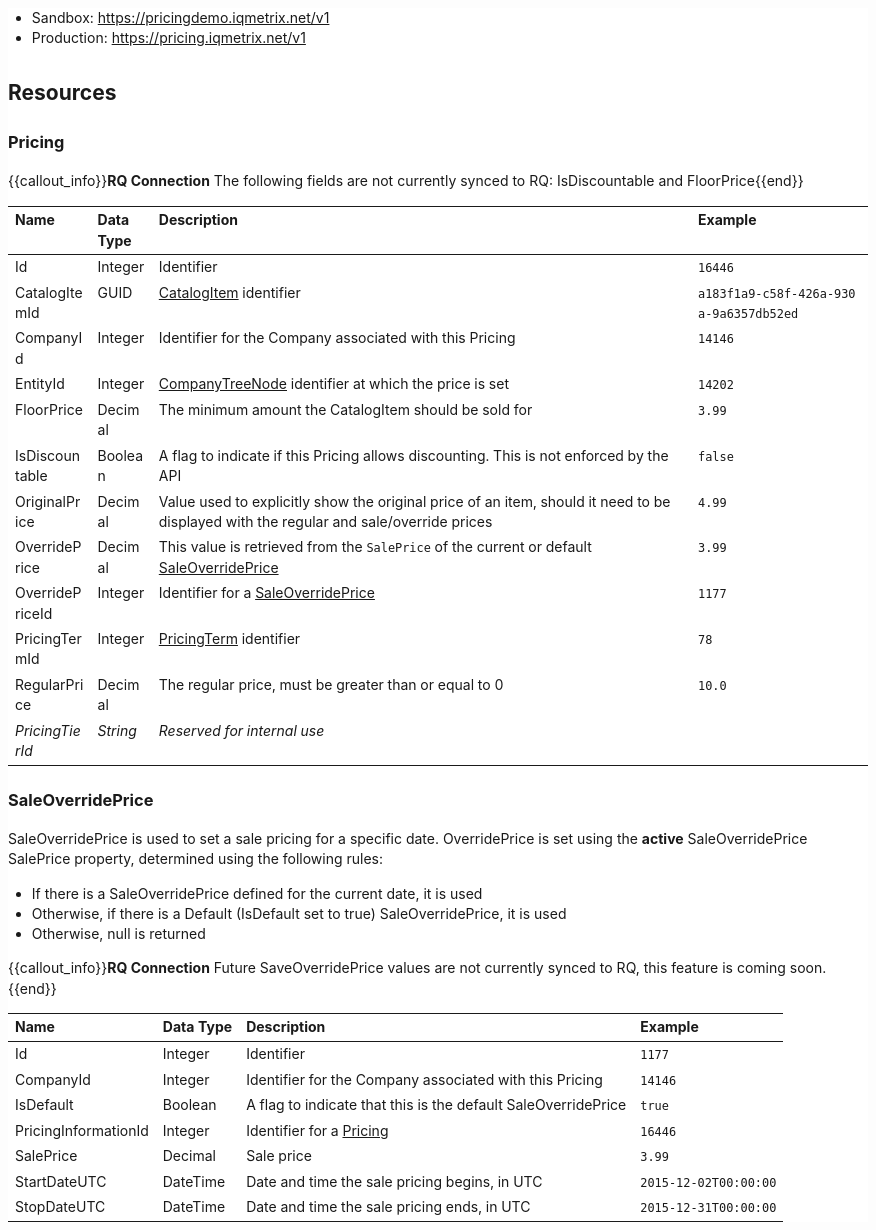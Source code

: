 
* Sandbox: <a href="https://pricingdemo.iqmetrix.net/v1">https://pricingdemo.iqmetrix.net/v1</a>
* Production: <a href="https://pricing.iqmetrix.net/v1">https://pricing.iqmetrix.net/v1</a>


## Resources

### Pricing

{{callout_info}}<b>RQ Connection</b> The following fields are not currently synced to RQ: IsDiscountable and FloorPrice{{end}}

| Name | Data Type | Description | Example |
|:-----|:----------|:------------|:--------|
| Id | Integer | Identifier | `16446` |
| CatalogItemId | GUID | [CatalogItem](/api/catalog/#catalogitem) identifier | `a183f1a9-c58f-426a-930a-9a6357db52ed` |
| CompanyId | Integer | Identifier for the Company associated with this Pricing | `14146` |
| EntityId | Integer | [CompanyTreeNode](/api/company-tree/#companytreenode) identifier at which the price is set | `14202` |
| FloorPrice | Decimal | The minimum amount the CatalogItem should be sold for | `3.99` |
| IsDiscountable | Boolean | A flag to indicate if this Pricing allows discounting. This is not enforced by the API | `false` |
| OriginalPrice | Decimal | Value used to explicitly show the original price of an item, should it need to be displayed with the regular and sale/override prices | `4.99` |
| OverridePrice | Decimal | This value is retrieved from the `SalePrice` of the current or default [SaleOverridePrice](#SaleOverridePrice) | `3.99` |
| OverridePriceId | Integer | Identifier for a <a href='http://developers.iqmetrix.com/api/pricing/#saleoverrideprice'>SaleOverridePrice</a> | `1177` |
| PricingTermId | Integer | [PricingTerm](#pricingterm) identifier | `78` |
| RegularPrice | Decimal | The regular price, must be greater than or equal to 0 | `10.0` |
| *PricingTierId* | *String* | *Reserved for internal use* | |

### SaleOverridePrice

<p>SaleOverridePrice is used to set a sale pricing for a specific date. OverridePrice is set using the <strong>active</strong> SaleOverridePrice SalePrice property, determined using the following rules:</p><ul><li>If there is a SaleOverridePrice defined for the current date, it is used</li><li>Otherwise, if there is a Default (IsDefault set to true) SaleOverridePrice, it is used </li><li>Otherwise, null is returned</li></ul>{{callout_info}}<b>RQ Connection</b> Future SaveOverridePrice values are not currently synced to RQ, this feature is coming soon.{{end}}

| Name | Data Type | Description | Example |
|:-----|:----------|:------------|:--------|
| Id | Integer | Identifier | `1177` |
| CompanyId | Integer | Identifier for the Company associated with this Pricing | `14146` |
| IsDefault | Boolean | A flag to indicate that this is the default SaleOverridePrice | `true` |
| PricingInformationId | Integer | Identifier for a [Pricing](#pricing) | `16446` |
| SalePrice | Decimal | Sale price | `3.99` |
| StartDateUTC | DateTime | Date and time the sale pricing begins, in UTC | `2015-12-02T00:00:00` |
| StopDateUTC | DateTime | Date and time the sale pricing ends, in UTC | `2015-12-31T00:00:00` |
